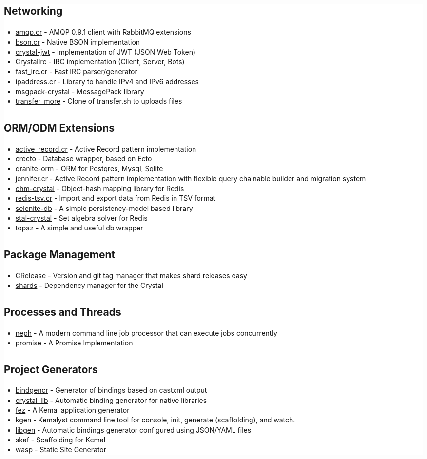 
## Networking
 * [amqp.cr](https://github.com/datanoise/amqp.cr) - AMQP 0.9.1 client with RabbitMQ extensions
 * [bson.cr](https://github.com/jeromegn/bson.cr) - Native BSON implementation
 * [crystal-jwt](https://github.com/greyblake/crystal-jwt) - Implementation of JWT (JSON Web Token)
 * [CrystalIrc](https://github.com/Meoowww/CrystalIrc) - IRC implementation (Client, Server, Bots)
 * [fast_irc.cr](https://github.com/RX14/fast_irc.cr) - Fast IRC parser/generator
 * [ipaddress.cr](https://github.com/Sija/ipaddress.cr) - Library to handle IPv4 and IPv6 addresses
 * [msgpack-crystal](https://github.com/benoist/msgpack-crystal) - MessagePack library
 * [transfer_more](https://github.com/Nephos/transfer_more) - Clone of transfer.sh to uploads files

## ORM/ODM Extensions
 * [active_record.cr](https://github.com/waterlink/active_record.cr) - Active Record pattern implementation
 * [crecto](https://github.com/fridgerator/crecto) - Database wrapper, based on Ecto
 * [granite-orm](https://github.com/kemalyst/granite-orm) - ORM for Postgres, Mysql, Sqlite
 * [jennifer.cr](https://github.com/imdrasil/jennifer.cr) - Active Record pattern implementation with flexible query chainable builder and migration system
 * [ohm-crystal](https://github.com/soveran/ohm-crystal) - Object-hash mapping library for Redis
 * [redis-tsv.cr](https://github.com/maiha/redis-tsv.cr) - Import and export data from Redis in TSV format
 * [selenite-db](https://github.com/xdougx/selenite-db) - A simple persistency-model based library
 * [stal-crystal](https://github.com/soveran/stal-crystal) - Set algebra solver for Redis
 * [topaz](https://github.com/tbrand/topaz) - A simple and useful db wrapper

## Package Management
 * [CRelease](https://github.com/elorest/crelease) - Version and git tag manager that makes shard releases easy
 * [shards](https://github.com/ysbaddaden/shards) - Dependency manager for the Crystal

## Processes and Threads
 * [neph](https://github.com/tbrand/neph) - A modern command line job processor that can execute jobs concurrently
 * [promise](https://github.com/jwaldrip/promise-cr) - A Promise Implementation

## Project Generators
 * [bindgencr](https://github.com/TechMagister/bindgencr) - Generator of bindings based on castxml output
 * [crystal_lib](https://github.com/crystal-lang/crystal_lib) - Automatic binding generator for native libraries
 * [fez](https://github.com/jwoertink/fez) - A Kemal application generator
 * [kgen](https://github.com/TechMagister/kemalyst-generator) - Kemalyst command line tool for console, init, generate (scaffolding), and watch.
 * [libgen](https://github.com/olbat/libgen) - Automatic bindings generator configured using JSON/YAML files
 * [skaf](https://github.com/elorest/skaf) - Scaffolding for Kemal
 * [wasp](https://github.com/icyleaf/wasp) - Static Site Generator
